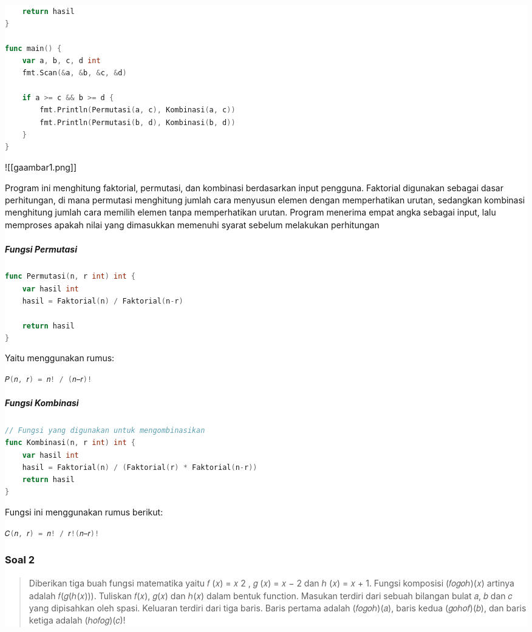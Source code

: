 ```go
	return hasil
}

func main() {
	var a, b, c, d int
	fmt.Scan(&a, &b, &c, &d)

	if a >= c && b >= d {
		fmt.Println(Permutasi(a, c), Kombinasi(a, c))
		fmt.Println(Permutasi(b, d), Kombinasi(b, d))
	}
}
```
![[gaambar1.png]]

Program ini menghitung faktorial, permutasi, dan kombinasi berdasarkan input pengguna. Faktorial digunakan sebagai dasar perhitungan, di mana permutasi menghitung jumlah cara menyusun elemen dengan memperhatikan urutan, sedangkan kombinasi menghitung jumlah cara memilih elemen tanpa memperhatikan urutan. Program menerima empat angka sebagai input, lalu memproses apakah nilai yang dimasukkan memenuhi syarat sebelum melakukan perhitungan
##### Fungsi Permutasi
```go
func Permutasi(n, r int) int {
	var hasil int
	hasil = Faktorial(n) / Faktorial(n-r)

	return hasil
}
```
Yaitu menggunakan rumus:
```go
𝑃(𝑛, 𝑟) = 𝑛! / (𝑛−𝑟)!
```
##### Fungsi Kombinasi
```go
// Fungsi yang digunakan untuk mengombinasikan 
func Kombinasi(n, r int) int {
	var hasil int
	hasil = Faktorial(n) / (Faktorial(r) * Faktorial(n-r))
	return hasil
}
```
Fungsi ini menggunakan rumus berikut:
```go
𝐶(𝑛, 𝑟) = 𝑛! / 𝑟!(𝑛−𝑟)!
```


### Soal 2
>Diberikan tiga buah fungsi matematika yaitu 𝑓 (𝑥) = 𝑥 2 , 𝑔 (𝑥) = 𝑥 − 2 dan ℎ (𝑥) = 𝑥 + 1. Fungsi komposisi (𝑓𝑜𝑔𝑜ℎ)(𝑥) artinya adalah 𝑓(𝑔(ℎ(𝑥))). Tuliskan 𝑓(𝑥), 𝑔(𝑥) dan ℎ(𝑥) dalam bentuk function. Masukan terdiri dari sebuah bilangan bulat 𝑎, 𝑏 dan 𝑐 yang dipisahkan oleh spasi. Keluaran terdiri dari tiga baris. Baris pertama adalah (𝑓𝑜𝑔𝑜ℎ)(𝑎), baris kedua (𝑔𝑜ℎ𝑜𝑓)(𝑏), dan baris ketiga adalah (ℎ𝑜𝑓𝑜𝑔)(𝑐)!
